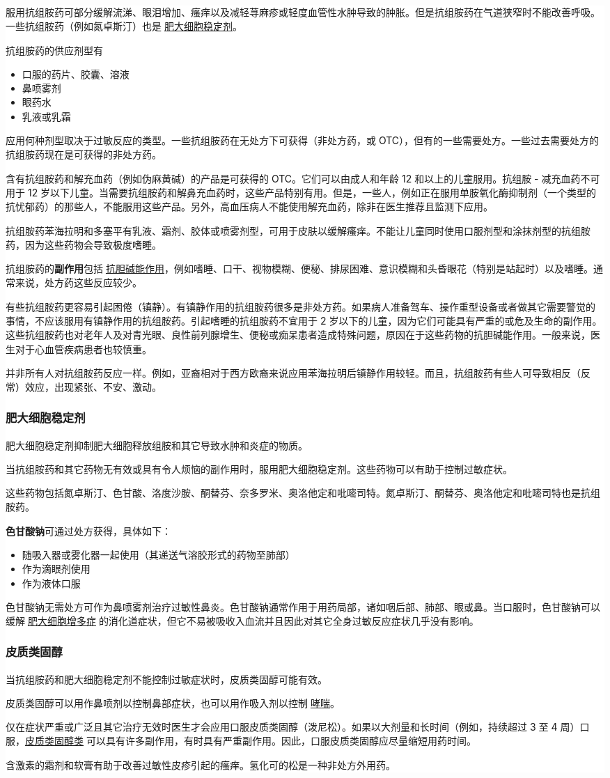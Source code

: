 服用抗组胺药可部分缓解流涕、眼泪增加、瘙痒以及减轻荨麻疹或轻度血管性水肿导致的肿胀。但是抗组胺药在气道狭窄时不能改善呼吸。一些抗组胺药（例如氮卓斯汀）也是 [肥大细胞稳定剂](https://www.msdmanuals.cn/home/immune-disorders/allergic-reactions-and-other-hypersensitivity-disorders/overview-of-allergic-reactions#v779895_zh)。

抗组胺药的供应剂型有

- 口服的药片、胶囊、溶液
- 鼻喷雾剂
- 眼药水
- 乳液或乳霜

应用何种剂型取决于过敏反应的类型。一些抗组胺药在无处方下可获得（非处方药，或 OTC），但有的一些需要处方。一些过去需要处方的抗组胺药现在是可获得的非处方药。

含有抗组胺药和解充血药（例如伪麻黄碱）的产品是可获得的 OTC。它们可以由成人和年龄 12 和以上的儿童服用。抗组胺 - 减充血药不可用于 12 岁以下儿童。当需要抗组胺药和解鼻充血药时，这些产品特别有用。但是，一些人，例如正在服用单胺氧化酶抑制剂（一个类型的抗忧郁药）的那些人，不能服用这些产品。另外，高血压病人不能使用解充血药，除非在医生推荐且监测下应用。

抗组胺药苯海拉明和多塞平有乳液、霜剂、胶体或喷雾剂型，可用于皮肤以缓解瘙痒。不能让儿童同时使用口服剂型和涂抹剂型的抗组胺药，因为这些药物会导致极度嗜睡。

抗组胺药的**副作用**包括 [抗胆碱能作用](https://www.msdmanuals.cn/home/older-people%E2%80%99s-health-issues/aging-and-medications/aging-and-medications#v19110402_zh)，例如嗜睡、口干、视物模糊、便秘、排尿困难、意识模糊和头昏眼花（特别是站起时）以及嗜睡。通常来说，处方药这些反应较少。

有些抗组胺药更容易引起困倦（镇静）。有镇静作用的抗组胺药很多是非处方药。如果病人准备驾车、操作重型设备或者做其它需要警觉的事情，不应该服用有镇静作用的抗组胺药。引起嗜睡的抗组胺药不宜用于 2 岁以下的儿童，因为它们可能具有严重的或危及生命的副作用。这些抗组胺药也对老年人及对青光眼、良性前列腺增生、便秘或痴呆患者造成特殊问题，原因在于这些药物的抗胆碱能作用。一般来说，医生对于心血管疾病患者也较慎重。

并非所有人对抗组胺药反应一样。例如，亚裔相对于西方欧裔来说应用苯海拉明后镇静作用较轻。而且，抗组胺药有些人可导致相反（反常）效应，出现紧张、不安、激动。

### 肥大细胞稳定剂

肥大细胞稳定剂抑制肥大细胞释放组胺和其它导致水肿和炎症的物质。

当抗组胺药和其它药物无有效或具有令人烦恼的副作用时，服用肥大细胞稳定剂。这些药物可以有助于控制过敏症状。

这些药物包括氮卓斯汀、色甘酸、洛度沙胺、酮替芬、奈多罗米、奥洛他定和吡嘧司特。氮卓斯汀、酮替芬、奥洛他定和吡嘧司特也是抗组胺药。

**色甘酸钠**可通过处方获得，具体如下：

- 随吸入器或雾化器一起使用（其递送气溶胶形式的药物至肺部）
- 作为滴眼剂使用
- 作为液体口服

色甘酸钠无需处方可作为鼻喷雾剂治疗过敏性鼻炎。色甘酸钠通常作用于用药局部，诸如咽后部、肺部、眼或鼻。当口服时，色甘酸钠可以缓解 [肥大细胞增多症](https://www.msdmanuals.cn/home/immune-disorders/allergic-reactions-and-other-hypersensitivity-disorders/mastocytosis) 的消化道症状，但它不易被吸收入血流并且因此对其它全身过敏反应症状几乎没有影响。

### 皮质类固醇

当抗组胺药和肥大细胞稳定剂不能控制过敏症状时，皮质类固醇可能有效。

皮质类固醇可以用作鼻喷剂以控制鼻部症状，也可以用作吸入剂以控制 [哮喘](https://www.msdmanuals.cn/home/lung-and-airway-disorders/asthma/asthma)。

仅在症状严重或广泛且其它治疗无效时医生才会应用口服皮质类固醇（泼尼松）。如果以大剂量和长时间（例如，持续超过 3 至 4 周）口服，[皮质类固醇类](https://www.msdmanuals.cn/home/bone,-joint,-and-muscle-disorders/joint-disorders/rheumatoid-arthritis-ra#v42284924_zh) 可以具有许多副作用，有时具有严重副作用。因此，口服皮质类固醇应尽量缩短用药时间。

含激素的霜剂和软膏有助于改善过敏性皮疹引起的瘙痒。氢化可的松是一种非处方外用药。
